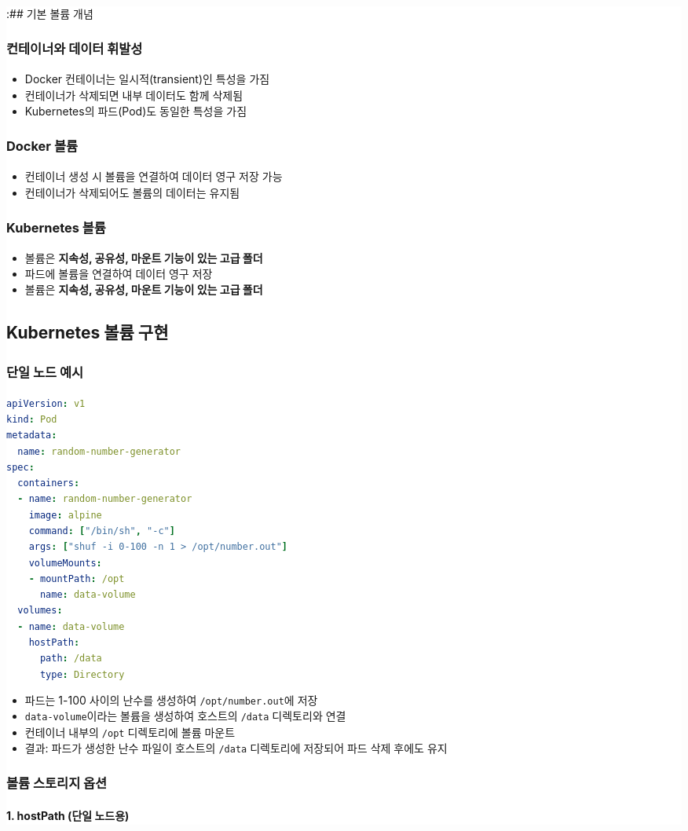 :## 기본 볼륨 개념

### 컨테이너와 데이터 휘발성

- Docker 컨테이너는 일시적(transient)인 특성을 가짐
- 컨테이너가 삭제되면 내부 데이터도 함께 삭제됨
- Kubernetes의 파드(Pod)도 동일한 특성을 가짐

### Docker 볼륨

- 컨테이너 생성 시 볼륨을 연결하여 데이터 영구 저장 가능
- 컨테이너가 삭제되어도 볼륨의 데이터는 유지됨

### Kubernetes 볼륨

- 볼륨은 **지속성, 공유성, 마운트 기능이 있는 고급 폴더**
- 파드에 볼륨을 연결하여 데이터 영구 저장
- 볼륨은 **지속성, 공유성, 마운트 기능이 있는 고급 폴더**

## Kubernetes 볼륨 구현

### 단일 노드 예시

```yaml
apiVersion: v1
kind: Pod
metadata:
  name: random-number-generator
spec:
  containers:
  - name: random-number-generator
    image: alpine
    command: ["/bin/sh", "-c"]
    args: ["shuf -i 0-100 -n 1 > /opt/number.out"]
    volumeMounts:
    - mountPath: /opt
      name: data-volume
  volumes:
  - name: data-volume
    hostPath:
      path: /data
      type: Directory
```

- 파드는 1-100 사이의 난수를 생성하여 `/opt/number.out`에 저장
- `data-volume`이라는 볼륨을 생성하여 호스트의 `/data` 디렉토리와 연결
- 컨테이너 내부의 `/opt` 디렉토리에 볼륨 마운트
- 결과: 파드가 생성한 난수 파일이 호스트의 `/data` 디렉토리에 저장되어 파드 삭제 후에도 유지

### 볼륨 스토리지 옵션

#### 1. hostPath (단일 노드용)
